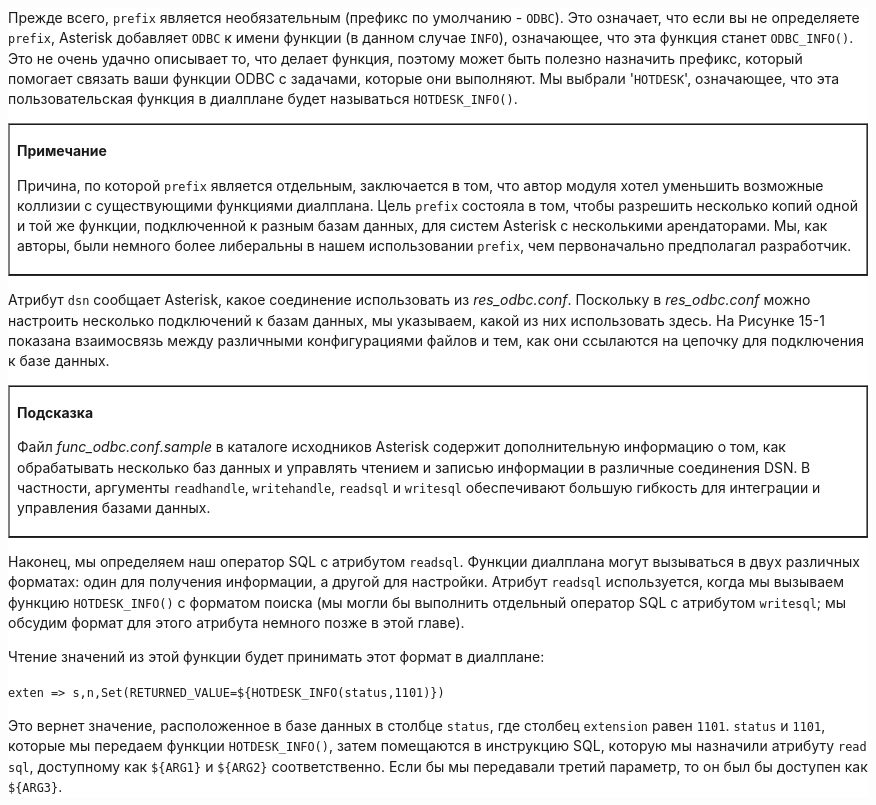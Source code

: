 Прежде всего, `prefix` является необязательным (префикс по умолчанию - `ODBC`). Это означает, что если вы не определяете `prefix`, Asterisk добавляет `ODBC` к имени функции (в данном случае `INFO`), означающее, что эта функция станет `ODBC_INFO()`. Это не очень удачно описывает то, что делает функция, поэтому может быть полезно назначить префикс, который помогает связать ваши функции ODBC с задачами, которые они выполняют. Мы выбрали '`HOTDESK`', означающее, что эта пользовательская функция в диалплане будет называться `HOTDESK_INFO()`.

<table border="1" width="100%" cellpadding="5">
  <tr>
    <td>
      <p align="left"><b>Примечание</b></p>
      <p>Причина, по которой <code>prefix</code> является отдельным, заключается в том, что автор модуля хотел уменьшить возможные коллизии с существующими функциями диалплана. Цель <code>prefix</code> состояла в том, чтобы разрешить несколько копий одной и той же функции, подключенной к разным базам данных, для систем Asterisk с несколькими арендаторами. Мы, как авторы, были немного более либеральны в нашем использовании <code>prefix</code>, чем первоначально предполагал разработчик.</p>
    </td>
  </tr>
</table>

Атрибут `dsn` сообщает Asterisk, какое соединение использовать из _res_odbc.conf_. Поскольку в _res_odbc.conf_ можно настроить несколько подключений к базам данных, мы указываем, какой из них использовать здесь. На Рисунке 15-1 показана взаимосвязь между различными конфигурациями файлов и тем, как они ссылаются на цепочку для подключения к базе данных.

<table border="1" width="100%" cellpadding="5">
  <tr>
    <td>
      <p align="left"><b>Подсказка</b></p>
      <p>Файл <i>func_odbc.conf.sample</i> в каталоге исходников Asterisk содержит дополнительную информацию о том, как обрабатывать несколько баз данных и управлять чтением и записью информации в различные соединения DSN. В частности, аргументы <code>readhandle</code>, <code>writehandle</code>, <code>readsql</code> и <code>writesql</code> обеспечивают большую гибкость для интеграции и управления базами данных.</p>
    </td>
  </tr>
</table>

Наконец, мы определяем наш оператор SQL с атрибутом `readsql`. Функции диалплана могут вызываться в двух различных форматах: один для получения информации, а другой для настройки. Атрибут `readsql` используется, когда мы вызываем функцию `HOTDESK_INFO()` с форматом поиска (мы могли бы выполнить отдельный оператор SQL с атрибутом `writesql`; мы обсудим формат для этого атрибута немного позже в этой главе).

Чтение значений из этой функции будет принимать этот формат в диалплане:

```
exten => s,n,Set(RETURNED_VALUE=${HOTDESK_INFO(status,1101)})
```

Это вернет значение, расположенное в базе данных в столбце `status`, где столбец `extension` равен `1101`. `status` и `1101`, которые мы передаем функции `HOTDESK_INFO()`, затем помещаются в инструкцию SQL, которую мы назначили атрибуту `readsql`, доступному как `${ARG1}` и `${ARG2}` соответственно. Если бы мы передавали третий параметр, то он был бы доступен как `${ARG3}`.

